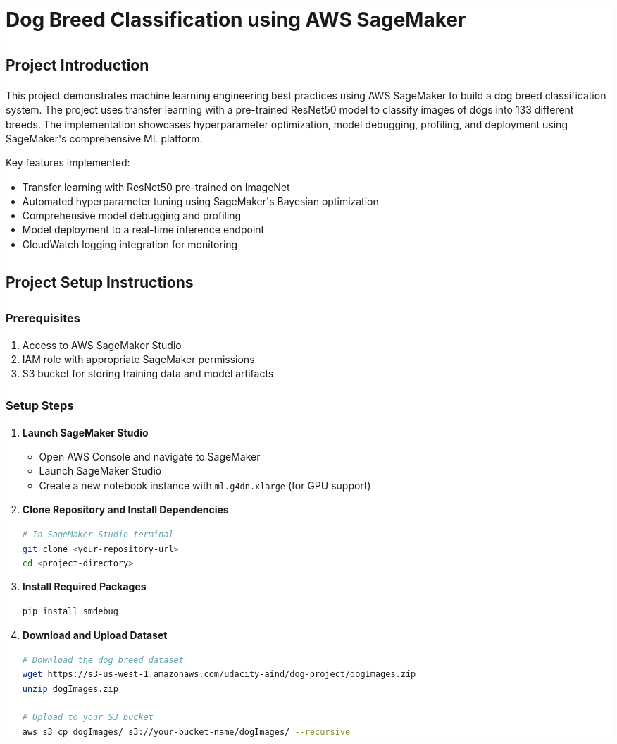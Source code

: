  # Dog Breed Classification using AWS SageMaker

## Project Introduction

This project demonstrates machine learning engineering best practices using AWS SageMaker to build a dog breed classification system. The project uses transfer learning with a pre-trained ResNet50 model to classify images of dogs into 133 different breeds. The implementation showcases hyperparameter optimization, model debugging, profiling, and deployment using SageMaker's comprehensive ML platform.

Key features implemented:
- Transfer learning with ResNet50 pre-trained on ImageNet
- Automated hyperparameter tuning using SageMaker's Bayesian optimization
- Comprehensive model debugging and profiling
- Model deployment to a real-time inference endpoint
- CloudWatch logging integration for monitoring

## Project Setup Instructions

### Prerequisites
1. Access to AWS SageMaker Studio
2. IAM role with appropriate SageMaker permissions
3. S3 bucket for storing training data and model artifacts

### Setup Steps

1. **Launch SageMaker Studio**
   - Open AWS Console and navigate to SageMaker
   - Launch SageMaker Studio
   - Create a new notebook instance with `ml.g4dn.xlarge` (for GPU support)

2. **Clone Repository and Install Dependencies**
   ```bash
   # In SageMaker Studio terminal
   git clone <your-repository-url>
   cd <project-directory>
   ```

3. **Install Required Packages**
   ```bash
   pip install smdebug
   ```

4. **Download and Upload Dataset**
   ```bash
   # Download the dog breed dataset
   wget https://s3-us-west-1.amazonaws.com/udacity-aind/dog-project/dogImages.zip
   unzip dogImages.zip
   
   # Upload to your S3 bucket
   aws s3 cp dogImages/ s3://your-bucket-name/dogImages/ --recursive
   ```
